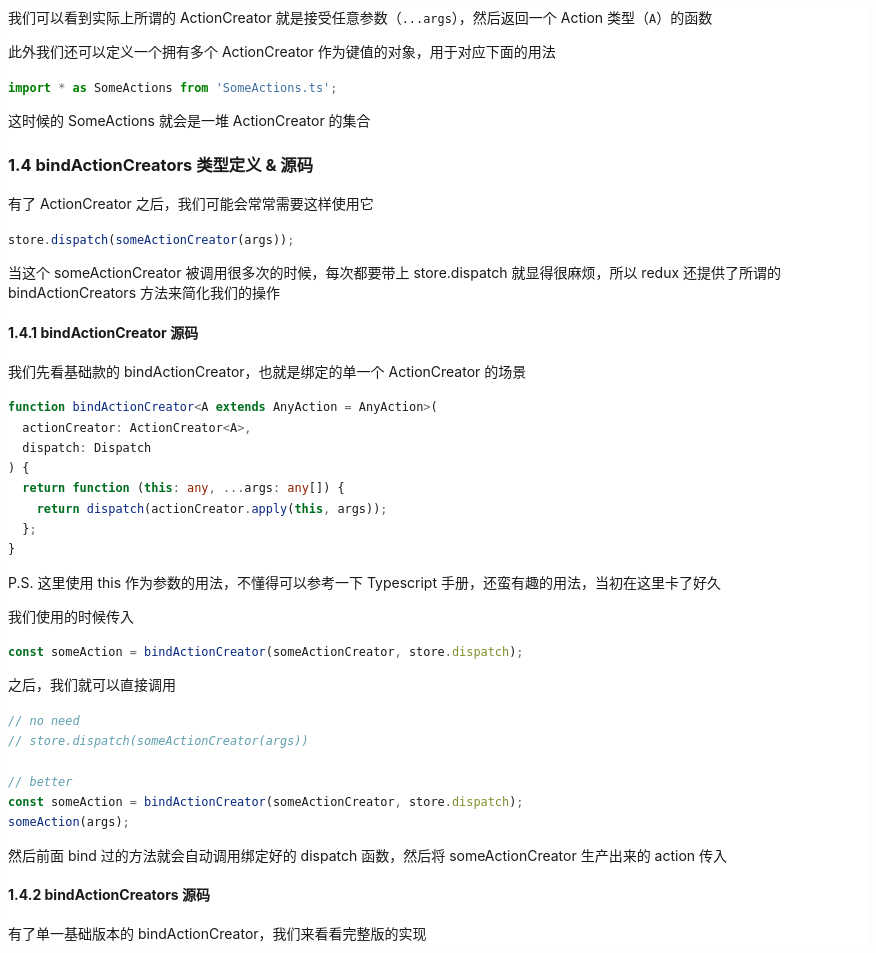 我们可以看到实际上所谓的 ActionCreator 就是接受任意参数（`...args`），然后返回一个 Action 类型（`A`）的函数

此外我们还可以定义一个拥有多个 ActionCreator 作为键值的对象，用于对应下面的用法

```ts
import * as SomeActions from 'SomeActions.ts';
```

这时候的 SomeActions 就会是一堆 ActionCreator 的集合

### 1.4 bindActionCreators 类型定义 & 源码

有了 ActionCreator 之后，我们可能会常常需要这样使用它

```ts
store.dispatch(someActionCreator(args));
```

当这个 someActionCreator 被调用很多次的时候，每次都要带上 store.dispatch 就显得很麻烦，所以 redux 还提供了所谓的 bindActionCreators 方法来简化我们的操作

#### 1.4.1 bindActionCreator 源码

我们先看基础款的 bindActionCreator，也就是绑定的单一个 ActionCreator 的场景

```ts
function bindActionCreator<A extends AnyAction = AnyAction>(
  actionCreator: ActionCreator<A>,
  dispatch: Dispatch
) {
  return function (this: any, ...args: any[]) {
    return dispatch(actionCreator.apply(this, args));
  };
}
```

P.S. 这里使用 this 作为参数的用法，不懂得可以参考一下 Typescript 手册，还蛮有趣的用法，当初在这里卡了好久

我们使用的时候传入

```ts
const someAction = bindActionCreator(someActionCreator, store.dispatch);
```

之后，我们就可以直接调用

```ts
// no need
// store.dispatch(someActionCreator(args))

// better
const someAction = bindActionCreator(someActionCreator, store.dispatch);
someAction(args);
```

然后前面 bind 过的方法就会自动调用绑定好的 dispatch 函数，然后将 someActionCreator 生产出来的 action 传入

#### 1.4.2 bindActionCreators 源码

有了单一基础版本的 bindActionCreator，我们来看看完整版的实现
